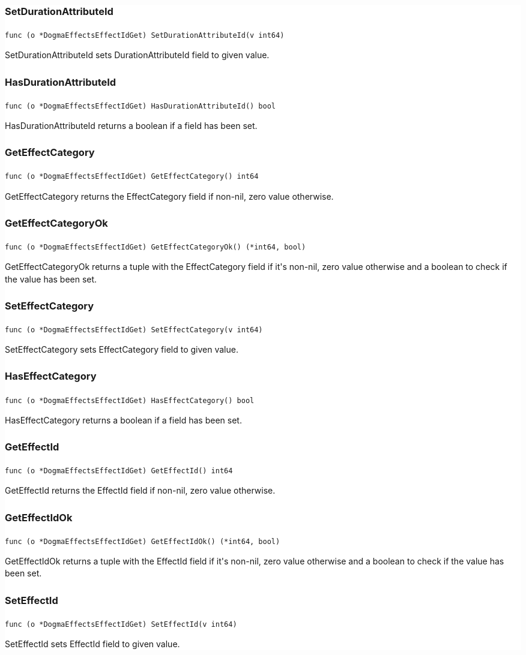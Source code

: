 ### SetDurationAttributeId

`func (o *DogmaEffectsEffectIdGet) SetDurationAttributeId(v int64)`

SetDurationAttributeId sets DurationAttributeId field to given value.

### HasDurationAttributeId

`func (o *DogmaEffectsEffectIdGet) HasDurationAttributeId() bool`

HasDurationAttributeId returns a boolean if a field has been set.

### GetEffectCategory

`func (o *DogmaEffectsEffectIdGet) GetEffectCategory() int64`

GetEffectCategory returns the EffectCategory field if non-nil, zero value otherwise.

### GetEffectCategoryOk

`func (o *DogmaEffectsEffectIdGet) GetEffectCategoryOk() (*int64, bool)`

GetEffectCategoryOk returns a tuple with the EffectCategory field if it's non-nil, zero value otherwise
and a boolean to check if the value has been set.

### SetEffectCategory

`func (o *DogmaEffectsEffectIdGet) SetEffectCategory(v int64)`

SetEffectCategory sets EffectCategory field to given value.

### HasEffectCategory

`func (o *DogmaEffectsEffectIdGet) HasEffectCategory() bool`

HasEffectCategory returns a boolean if a field has been set.

### GetEffectId

`func (o *DogmaEffectsEffectIdGet) GetEffectId() int64`

GetEffectId returns the EffectId field if non-nil, zero value otherwise.

### GetEffectIdOk

`func (o *DogmaEffectsEffectIdGet) GetEffectIdOk() (*int64, bool)`

GetEffectIdOk returns a tuple with the EffectId field if it's non-nil, zero value otherwise
and a boolean to check if the value has been set.

### SetEffectId

`func (o *DogmaEffectsEffectIdGet) SetEffectId(v int64)`

SetEffectId sets EffectId field to given value.
